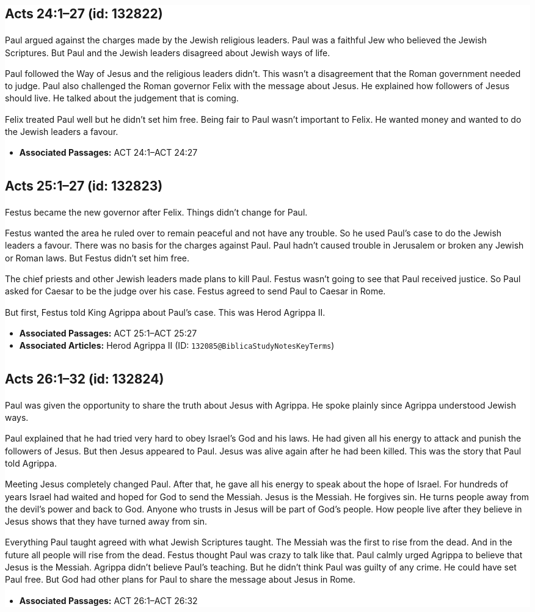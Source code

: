 ## Acts 24:1–27 (id: 132822)

Paul argued against the charges made by the Jewish religious leaders. Paul was a faithful Jew who believed the Jewish Scriptures. But Paul and the Jewish leaders disagreed about Jewish ways of life.

Paul followed the Way of Jesus and the religious leaders didn’t. This wasn’t a disagreement that the Roman government needed to judge. Paul also challenged the Roman governor Felix with the message about Jesus. He explained how followers of Jesus should live. He talked about the judgement that is coming.

Felix treated Paul well but he didn’t set him free. Being fair to Paul wasn’t important to Felix. He wanted money and wanted to do the Jewish leaders a favour.

* **Associated Passages:** ACT 24:1–ACT 24:27

## Acts 25:1–27 (id: 132823)

Festus became the new governor after Felix. Things didn’t change for Paul.

Festus wanted the area he ruled over to remain peaceful and not have any trouble. So he used Paul’s case to do the Jewish leaders a favour. There was no basis for the charges against Paul. Paul hadn’t caused trouble in Jerusalem or broken any Jewish or Roman laws. But Festus didn’t set him free.

The chief priests and other Jewish leaders made plans to kill Paul. Festus wasn’t going to see that Paul received justice. So Paul asked for Caesar to be the judge over his case. Festus agreed to send Paul to Caesar in Rome.

But first, Festus told King Agrippa about Paul’s case. This was Herod Agrippa II.

* **Associated Passages:** ACT 25:1–ACT 25:27
* **Associated Articles:** Herod Agrippa II (ID: `132085@BiblicaStudyNotesKeyTerms`)

## Acts 26:1–32 (id: 132824)

Paul was given the opportunity to share the truth about Jesus with Agrippa. He spoke plainly since Agrippa understood Jewish ways.

Paul explained that he had tried very hard to obey Israel’s God and his laws. He had given all his energy to attack and punish the followers of Jesus. But then Jesus appeared to Paul. Jesus was alive again after he had been killed. This was the story that Paul told Agrippa.

Meeting Jesus completely changed Paul. After that, he gave all his energy to speak about the hope of Israel. For hundreds of years Israel had waited and hoped for God to send the Messiah. Jesus is the Messiah. He forgives sin. He turns people away from the devil’s power and back to God. Anyone who trusts in Jesus will be part of God’s people. How people live after they believe in Jesus shows that they have turned away from sin.

Everything Paul taught agreed with what Jewish Scriptures taught. The Messiah was the first to rise from the dead. And in the future all people will rise from the dead. Festus thought Paul was crazy to talk like that. Paul calmly urged Agrippa to believe that Jesus is the Messiah. Agrippa didn’t believe Paul’s teaching. But he didn’t think Paul was guilty of any crime. He could have set Paul free. But God had other plans for Paul to share the message about Jesus in Rome.

* **Associated Passages:** ACT 26:1–ACT 26:32
